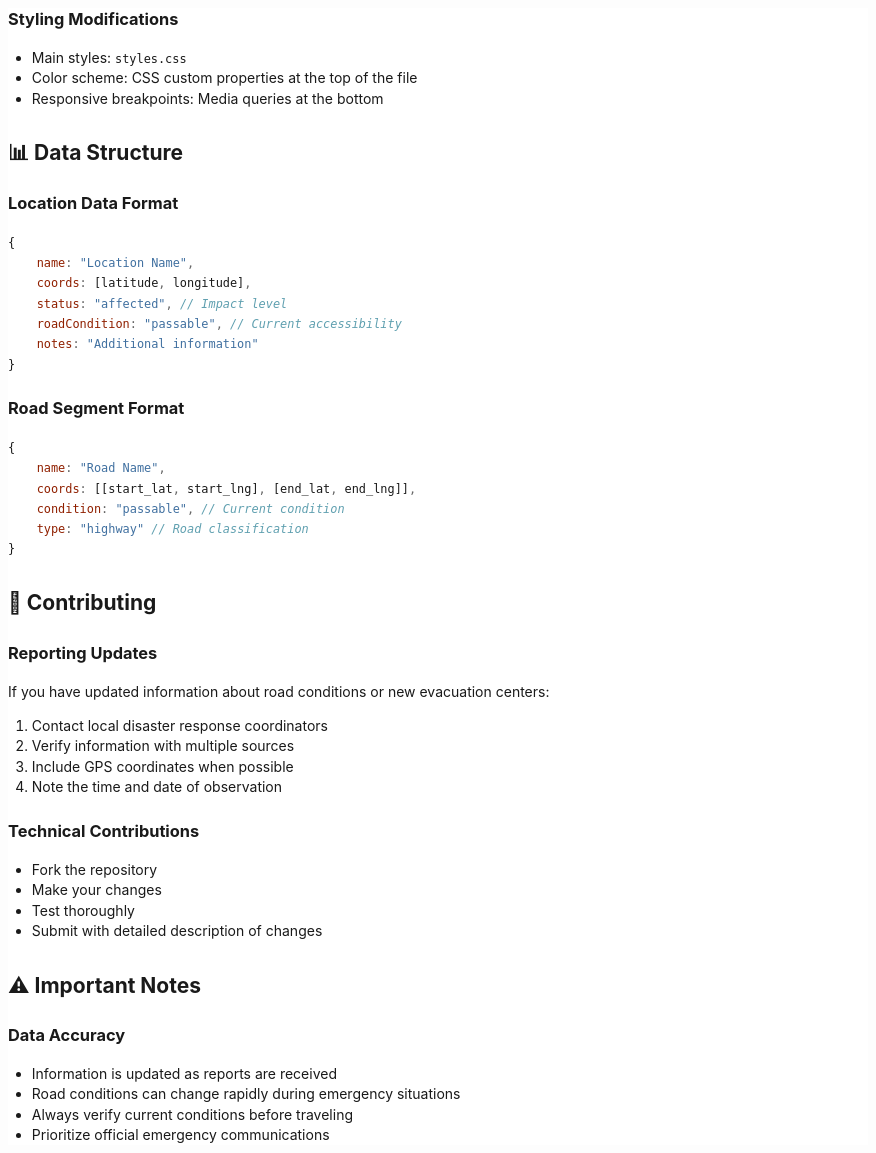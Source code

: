 ### Styling Modifications
- Main styles: `styles.css`
- Color scheme: CSS custom properties at the top of the file
- Responsive breakpoints: Media queries at the bottom

## 📊 Data Structure

### Location Data Format
```javascript
{
    name: "Location Name",
    coords: [latitude, longitude],
    status: "affected", // Impact level
    roadCondition: "passable", // Current accessibility
    notes: "Additional information"
}
```

### Road Segment Format
```javascript
{
    name: "Road Name",
    coords: [[start_lat, start_lng], [end_lat, end_lng]],
    condition: "passable", // Current condition
    type: "highway" // Road classification
}
```

## 🤝 Contributing

### Reporting Updates
If you have updated information about road conditions or new evacuation centers:

1. Contact local disaster response coordinators
2. Verify information with multiple sources
3. Include GPS coordinates when possible
4. Note the time and date of observation

### Technical Contributions
- Fork the repository
- Make your changes
- Test thoroughly
- Submit with detailed description of changes

## ⚠️ Important Notes

### Data Accuracy
- Information is updated as reports are received
- Road conditions can change rapidly during emergency situations
- Always verify current conditions before traveling
- Prioritize official emergency communications
